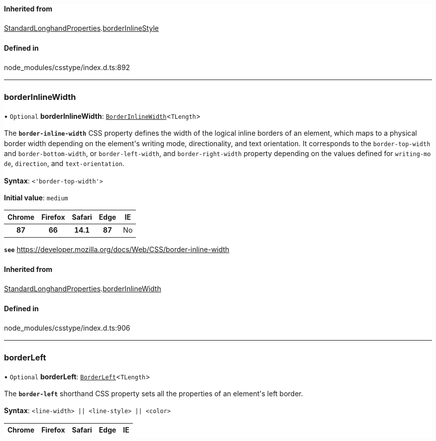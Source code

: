 #### Inherited from

[StandardLonghandProperties](components_Container._internal_.StandardLonghandProperties.md).[borderInlineStyle](components_Container._internal_.StandardLonghandProperties.md#borderinlinestyle)

#### Defined in

node_modules/csstype/index.d.ts:892

___

### borderInlineWidth

• `Optional` **borderInlineWidth**: [`BorderInlineWidth`](../modules/components_Container._internal_.md#borderinlinewidth)<`TLength`\>

The **`border-inline-width`** CSS property defines the width of the logical inline borders of an element, which maps to a physical border width depending on the element's writing mode, directionality, and text orientation. It corresponds to the `border-top-width` and `border-bottom-width`, or `border-left-width`, and `border-right-width` property depending on the values defined for `writing-mode`, `direction`, and `text-orientation`.

**Syntax**: `<'border-top-width'>`

**Initial value**: `medium`

| Chrome | Firefox |  Safari  |  Edge  | IE  |
| :----: | :-----: | :------: | :----: | :-: |
| **87** | **66**  | **14.1** | **87** | No  |

**`see`** https://developer.mozilla.org/docs/Web/CSS/border-inline-width

#### Inherited from

[StandardLonghandProperties](components_Container._internal_.StandardLonghandProperties.md).[borderInlineWidth](components_Container._internal_.StandardLonghandProperties.md#borderinlinewidth)

#### Defined in

node_modules/csstype/index.d.ts:906

___

### borderLeft

• `Optional` **borderLeft**: [`BorderLeft`](../modules/components_Container._internal_.md#borderleft)<`TLength`\>

The **`border-left`** shorthand CSS property sets all the properties of an element's left border.

**Syntax**: `<line-width> || <line-style> || <color>`

| Chrome | Firefox | Safari |  Edge  |  IE   |
| :----: | :-----: | :----: | :----: | :---: |
